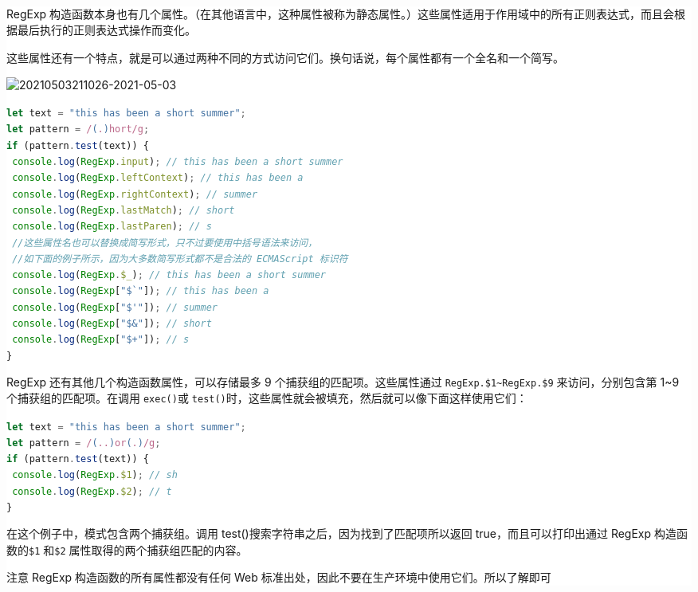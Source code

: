RegExp 构造函数本身也有几个属性。（在其他语言中，这种属性被称为静态属性。）这些属性适用于作用域中的所有正则表达式，而且会根据最后执行的正则表达式操作而变化。

这些属性还有一个特点，就是可以通过两种不同的方式访问它们。换句话说，每个属性都有一个全名和一个简写。

![20210503211026-2021-05-03](https://raw.githubusercontent.com/fengwei2002/Pictures_01/master/img/20210503211026-2021-05-03.png)


``` js
let text = "this has been a short summer";
let pattern = /(.)hort/g;
if (pattern.test(text)) {
 console.log(RegExp.input); // this has been a short summer
 console.log(RegExp.leftContext); // this has been a
 console.log(RegExp.rightContext); // summer
 console.log(RegExp.lastMatch); // short
 console.log(RegExp.lastParen); // s
 //这些属性名也可以替换成简写形式，只不过要使用中括号语法来访问，
 //如下面的例子所示，因为大多数简写形式都不是合法的 ECMAScript 标识符
 console.log(RegExp.$_); // this has been a short summer
 console.log(RegExp["$`"]); // this has been a
 console.log(RegExp["$'"]); // summer
 console.log(RegExp["$&"]); // short
 console.log(RegExp["$+"]); // s 
}  
```

RegExp 还有其他几个构造函数属性，可以存储最多 9 个捕获组的匹配项。这些属性通过 `RegExp.$1~RegExp.$9` 来访问，分别包含第 1~9 个捕获组的匹配项。在调用 `exec()`或 `test()`时，这些属性就会被填充，然后就可以像下面这样使用它们：

``` js
let text = "this has been a short summer";
let pattern = /(..)or(.)/g;
if (pattern.test(text)) {
 console.log(RegExp.$1); // sh
 console.log(RegExp.$2); // t
} 
```

在这个例子中，模式包含两个捕获组。调用 test()搜索字符串之后，因为找到了匹配项所以返回 true，而且可以打印出通过 RegExp 构造函数的`$1` 和`$2` 属性取得的两个捕获组匹配的内容。

注意 RegExp 构造函数的所有属性都没有任何 Web 标准出处，因此不要在生产环境中使用它们。所以了解即可